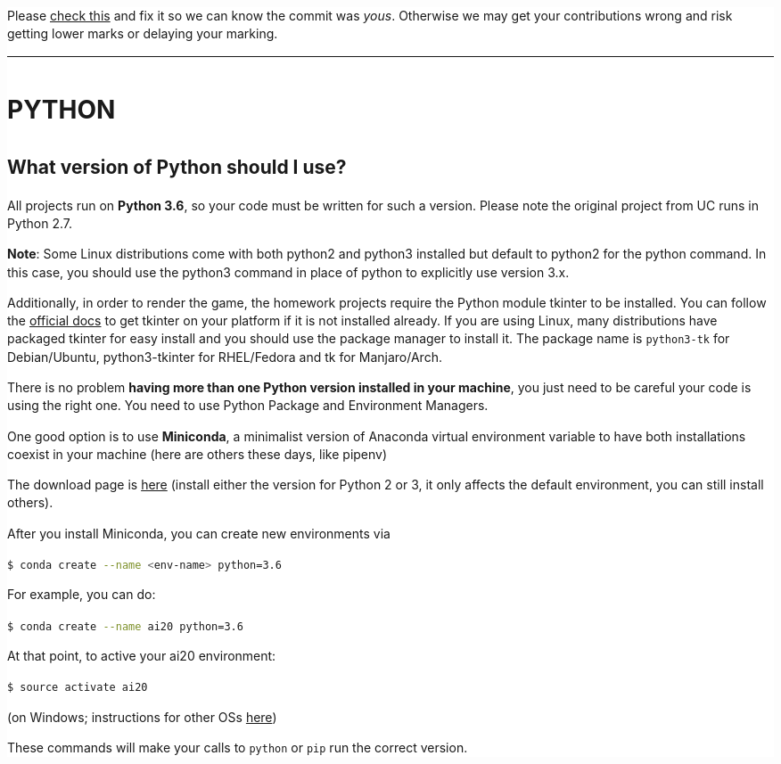 Please [check this](https://docs.github.com/en/github/committing-changes-to-your-project/troubleshooting-commits/why-are-my-commits-linked-to-the-wrong-user) and fix it so we can know the commit was *yous*. Otherwise we may get your contributions wrong and risk getting lower marks or delaying your marking.

------------------------------
# PYTHON

## What version of Python should I use?

All projects run on **Python 3.6**, so your code must be written for such a version. Please note the original project from UC runs in Python 2.7. 

**Note**: Some Linux distributions come with both python2 and python3 installed but default to python2 for the python command. In this case, you should use the python3 command in place of python to explicitly use version 3.x.

Additionally, in order to render the game, the homework projects require the Python module tkinter to be installed. You can follow the [official docs](https://tkdocs.com/tutorial/install.html) to get tkinter on your platform if it is not installed already. If you are using Linux, many distributions have packaged tkinter for easy install and you should use the package manager to install it. The package name is `python3-tk` for Debian/Ubuntu, python3-tkinter for RHEL/Fedora and tk for Manjaro/Arch.

There is no problem **having more than one Python version installed in your machine**, you just need to be careful your code is using the right one. You need to use Python Package and Environment Managers.

One good option is to use **Miniconda**, a minimalist version of Anaconda virtual environment variable to have both installations coexist in your machine (here are others these days, like pipenv)

The download page is [here](https://conda.io/miniconda.html) (install either the version for Python 2 or 3, it only affects the default environment, you can still install others).

After you install Miniconda, you can create new environments via 

```bash
$ conda create --name <env-name> python=3.6
```

For example, you can do:

```bash
$ conda create --name ai20 python=3.6
```

At that point, to active your ai20 environment:

```bash
$ source activate ai20
```

(on Windows; instructions for other OSs [here](https://conda.io/docs/using/envs.html#change-environments-activate-deactivate))

These commands will make your calls to `python` or `pip` run the correct version.
